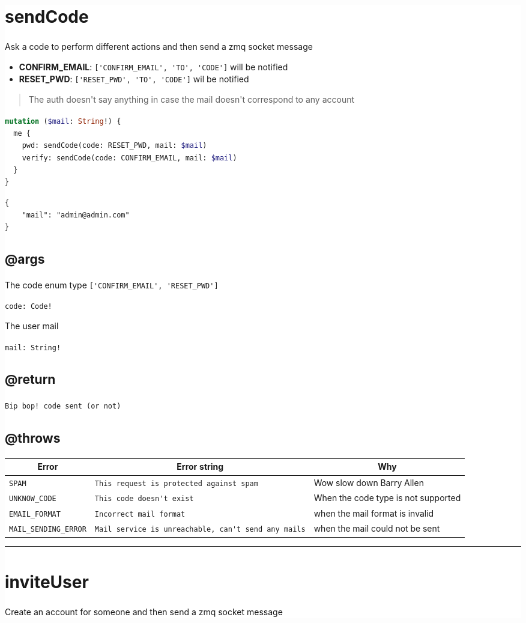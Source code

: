 
# sendCode
Ask a code to perform different actions and then send a zmq socket message

- **CONFIRM_EMAIL**: `['CONFIRM_EMAIL', 'TO', 'CODE']` will be notified
- **RESET_PWD**: `['RESET_PWD', 'TO', 'CODE']` wil be notified

> The auth doesn't say anything in case the mail doesn't correspond to any account

```graphql
mutation ($mail: String!) {
  me {
    pwd: sendCode(code: RESET_PWD, mail: $mail)
    verify: sendCode(code: CONFIRM_EMAIL, mail: $mail)
  }
}
```
```
{
	"mail": "admin@admin.com"
}
```
## @args
The code enum type `['CONFIRM_EMAIL', 'RESET_PWD']`
```
code: Code!
```
The user mail
```
mail: String!
```
## @return
`Bip bop! code sent (or not)`

## @throws

| Error                | Error string                                        | Why                                 |
| -------------------- | --------------------------------------------------- | ----------------------------------- |
| `SPAM`               | `This request is protected against spam`            | Wow slow down Barry Allen           |
| `UNKNOW_CODE`        | `This code doesn't exist`                           | When the code type is not supported |
| `EMAIL_FORMAT`       | `Incorrect mail format`                             | when the mail format is invalid     |
| `MAIL_SENDING_ERROR` | `Mail service is unreachable, can't send any mails` | when the mail could not be sent     |

---

# inviteUser
Create an account for someone and then send a zmq socket message
